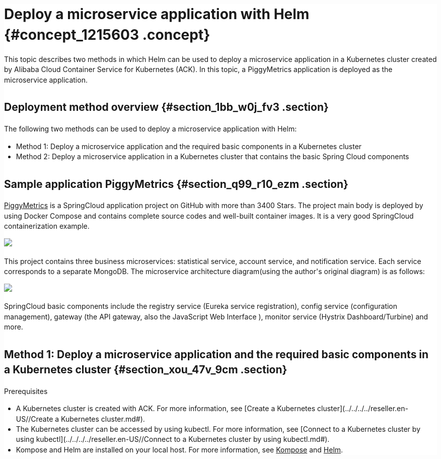# Deploy a microservice application with Helm {#concept_1215603 .concept}

This topic describes two methods in which Helm can be used to deploy a microservice application in a Kubernetes cluster created by Alibaba Cloud Container Service for Kubernetes \(ACK\). In this topic, a PiggyMetrics application is deployed as the microservice application.

## Deployment method overview {#section_1bb_w0j_fv3 .section}

The following two methods can be used to deploy a microservice application with Helm:

-   Method 1: Deploy a microservice application and the required basic components in a Kubernetes cluster
-   Method 2: Deploy a microservice application in a Kubernetes cluster that contains the basic Spring Cloud components

## Sample application PiggyMetrics {#section_q99_r10_ezm .section}

[PiggyMetrics](https://github.com/sqshq/PiggyMetrics?spm=a2c4e.11153940.blogcont610430.14.40667737Uedu2h) is a SpringCloud application project on GitHub with more than 3400 Stars. The project main body is deployed by using Docker Compose and contains complete source codes and well-built container images. It is a very good SpringCloud containerization example.

![](http://static-aliyun-doc.oss-cn-hangzhou.aliyuncs.com/assets/img/16138/15646580967362_en-US.png)

This project contains three business microservices: statistical service, account service, and notification service. Each service corresponds to a separate MongoDB. The microservice architecture diagram\(using the author's original diagram\) is as follows:

![](http://static-aliyun-doc.oss-cn-hangzhou.aliyuncs.com/assets/img/16138/15646580967363_en-US.png)

SpringCloud basic components include the registry service \(Eureka service registration\), config service \(configuration management\), gateway \(the API gateway, also the JavaScript Web Interface \), monitor service \(Hystrix Dashboard/Turbine\) and more.

## Method 1: Deploy a microservice application and the required basic components in a Kubernetes cluster {#section_xou_47v_9cm .section}

Prerequisites

-   A Kubernetes cluster is created with ACK. For more information, see [Create a Kubernetes cluster](../../../../reseller.en-US//Create a Kubernetes cluster.md#).
-   The Kubernetes cluster can be accessed by using kubectl. For more information, see [Connect to a Kubernetes cluster by using kubectl](../../../../reseller.en-US//Connect to a Kubernetes cluster by using kubectl.md#).
-   Kompose and Helm are installed on your local host. For more information, see [Kompose](http://kompose.io/installation/) and [Helm](https://helm.sh/docs/using_helm/#installing-helm).

